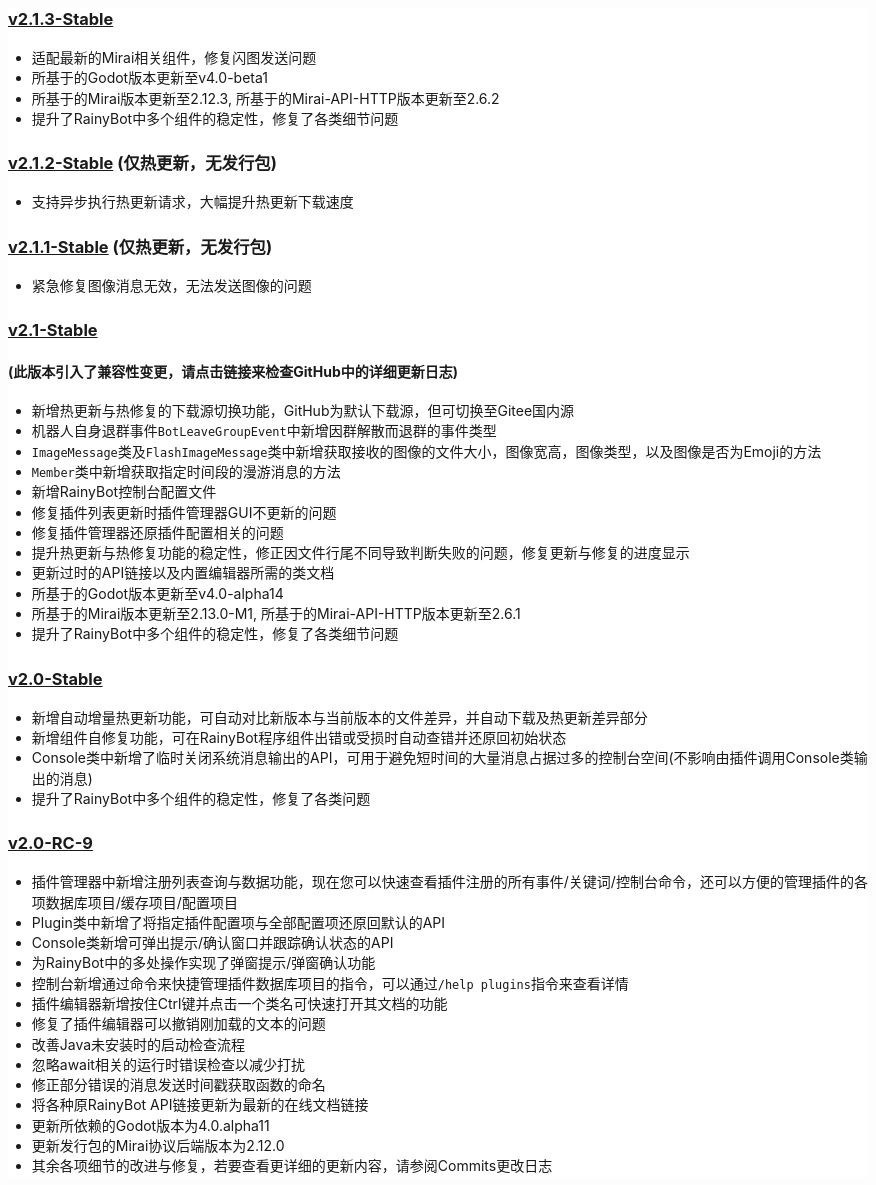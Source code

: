 ### [v2.1.3-Stable](https://github.com/Xwdit/RainyBot-Core/releases/tag/v2.1.3-stable)

* 适配最新的Mirai相关组件，修复闪图发送问题
* 所基于的Godot版本更新至v4.0-beta1
* 所基于的Mirai版本更新至2.12.3, 所基于的Mirai-API-HTTP版本更新至2.6.2
* 提升了RainyBot中多个组件的稳定性，修复了各类细节问题

### [v2.1.2-Stable](https://github.com/Xwdit/RainyBot-Core/releases/tag/v2.1.2-Stable) (仅热更新，无发行包)

* 支持异步执行热更新请求，大幅提升热更新下载速度

### [v2.1.1-Stable](https://github.com/Xwdit/RainyBot-Core/releases/tag/v2.1.1-Stable) (仅热更新，无发行包)

* 紧急修复图像消息无效，无法发送图像的问题

### [v2.1-Stable](https://github.com/Xwdit/RainyBot-Core/releases/tag/v2.1-stable)&#x20;

#### (此版本引入了兼容性变更，请点击链接来检查GitHub中的详细更新日志)

* 新增热更新与热修复的下载源切换功能，GitHub为默认下载源，但可切换至Gitee国内源
* 机器人自身退群事件`BotLeaveGroupEvent`中新增因群解散而退群的事件类型
* `ImageMessage`类及`FlashImageMessage`类中新增获取接收的图像的文件大小，图像宽高，图像类型，以及图像是否为Emoji的方法
* `Member`类中新增获取指定时间段的漫游消息的方法
* 新增RainyBot控制台配置文件
* 修复插件列表更新时插件管理器GUI不更新的问题
* 修复插件管理器还原插件配置相关的问题
* 提升热更新与热修复功能的稳定性，修正因文件行尾不同导致判断失败的问题，修复更新与修复的进度显示
* 更新过时的API链接以及内置编辑器所需的类文档
* 所基于的Godot版本更新至v4.0-alpha14
* 所基于的Mirai版本更新至2.13.0-M1, 所基于的Mirai-API-HTTP版本更新至2.6.1
* 提升了RainyBot中多个组件的稳定性，修复了各类细节问题

### [v2.0-Stable](https://github.com/Xwdit/RainyBot-Core/releases/tag/v2.0-stable)

* 新增自动增量热更新功能，可自动对比新版本与当前版本的文件差异，并自动下载及热更新差异部分
* 新增组件自修复功能，可在RainyBot程序组件出错或受损时自动查错并还原回初始状态
* Console类中新增了临时关闭系统消息输出的API，可用于避免短时间的大量消息占据过多的控制台空间(不影响由插件调用Console类输出的消息)
* 提升了RainyBot中多个组件的稳定性，修复了各类问题

### [v2.0-RC-9](https://github.com/Xwdit/RainyBot-Core/releases/tag/v2.0-rc-9)

* 插件管理器中新增注册列表查询与数据功能，现在您可以快速查看插件注册的所有事件/关键词/控制台命令，还可以方便的管理插件的各项数据库项目/缓存项目/配置项目
* Plugin类中新增了将指定插件配置项与全部配置项还原回默认的API
* Console类新增可弹出提示/确认窗口并跟踪确认状态的API
* 为RainyBot中的多处操作实现了弹窗提示/弹窗确认功能
* 控制台新增通过命令来快捷管理插件数据库项目的指令，可以通过`/help plugins`指令来查看详情
* 插件编辑器新增按住Ctrl键并点击一个类名可快速打开其文档的功能
* 修复了插件编辑器可以撤销刚加载的文本的问题
* 改善Java未安装时的启动检查流程
* 忽略await相关的运行时错误检查以减少打扰
* 修正部分错误的消息发送时间戳获取函数的命名
* 将各种原RainyBot API链接更新为最新的在线文档链接
* 更新所依赖的Godot版本为4.0.alpha11
* 更新发行包的Mirai协议后端版本为2.12.0
* 其余各项细节的改进与修复，若要查看更详细的更新内容，请参阅Commits更改日志
